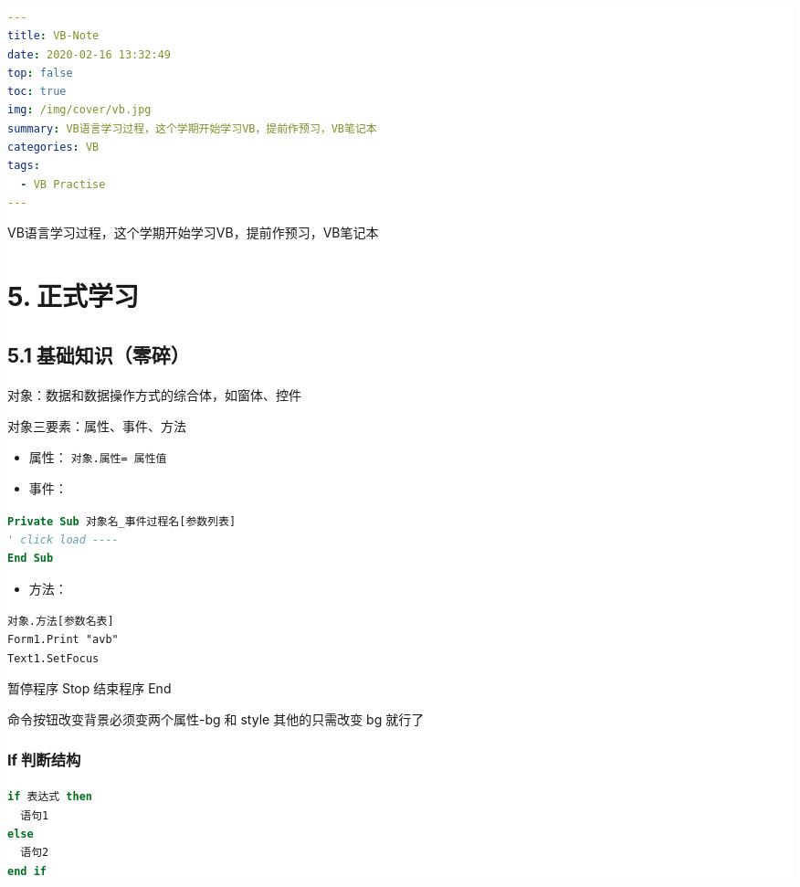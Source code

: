 ```yaml
---
title: VB-Note
date: 2020-02-16 13:32:49
top: false
toc: true
img: /img/cover/vb.jpg
summary: VB语言学习过程，这个学期开始学习VB，提前作预习，VB笔记本
categories: VB
tags:
  - VB Practise
---
```


VB语言学习过程，这个学期开始学习VB，提前作预习，VB笔记本

# 5. **正式学习**

## 5.1 基础知识（零碎）

对象：数据和数据操作方式的综合体，如窗体、控件

对象三要素：属性、事件、方法

- 属性：
  `对象.属性= 属性值`

- 事件：

```vb
Private Sub 对象名_事件过程名[参数列表]
' click load ----
End Sub
```

- 方法：

```
对象.方法[参数名表]
Form1.Print "avb"
Text1.SetFocus
```

暂停程序 Stop
结束程序 End

命令按钮改变背景必须变两个属性-bg 和 style
其他的只需改变 bg 就行了

### If 判断结构

```vb
if 表达式 then
  语句1
else
  语句2
end if
```
